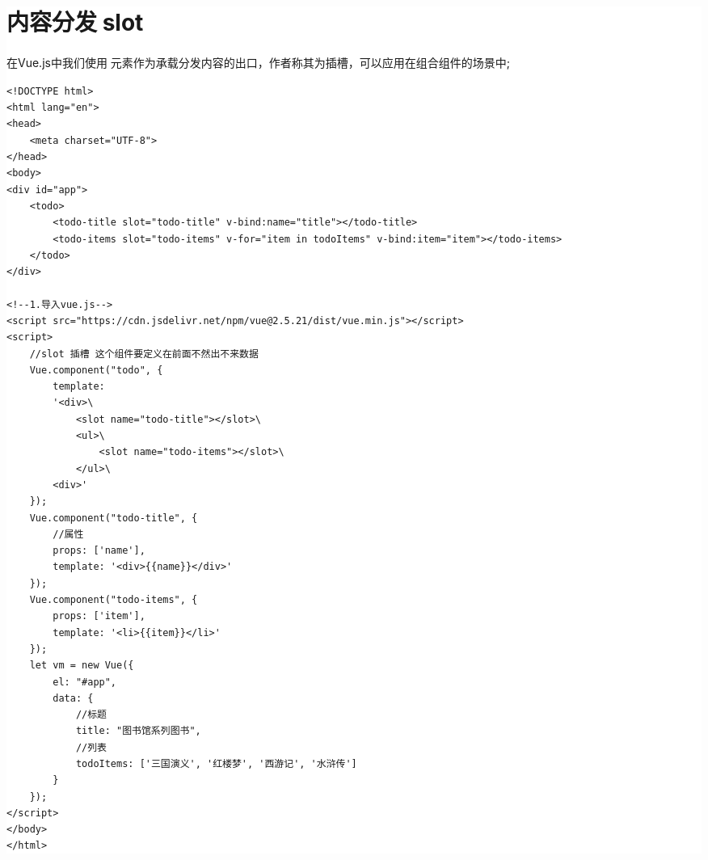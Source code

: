 

# 内容分发 slot

在Vue.js中我们使用 元素作为承载分发内容的出口，作者称其为插槽，可以应用在组合组件的场景中;

```vue
<!DOCTYPE html>
<html lang="en">
<head>
    <meta charset="UTF-8">
</head>
<body>
<div id="app">
    <todo>
        <todo-title slot="todo-title" v-bind:name="title"></todo-title>
        <todo-items slot="todo-items" v-for="item in todoItems" v-bind:item="item"></todo-items>
    </todo>
</div>

<!--1.导入vue.js-->
<script src="https://cdn.jsdelivr.net/npm/vue@2.5.21/dist/vue.min.js"></script>
<script>
    //slot 插槽 这个组件要定义在前面不然出不来数据
    Vue.component("todo", {
        template: 
        '<div>\
            <slot name="todo-title"></slot>\
            <ul>\
                <slot name="todo-items"></slot>\
            </ul>\
        <div>'
    });
    Vue.component("todo-title", {
        //属性
        props: ['name'],
        template: '<div>{{name}}</div>'
    });
    Vue.component("todo-items", {
        props: ['item'],
        template: '<li>{{item}}</li>'
    });
    let vm = new Vue({
        el: "#app",
        data: {
            //标题
            title: "图书馆系列图书",
            //列表
            todoItems: ['三国演义', '红楼梦', '西游记', '水浒传']
        }
    });
</script>
</body>
</html>
```
